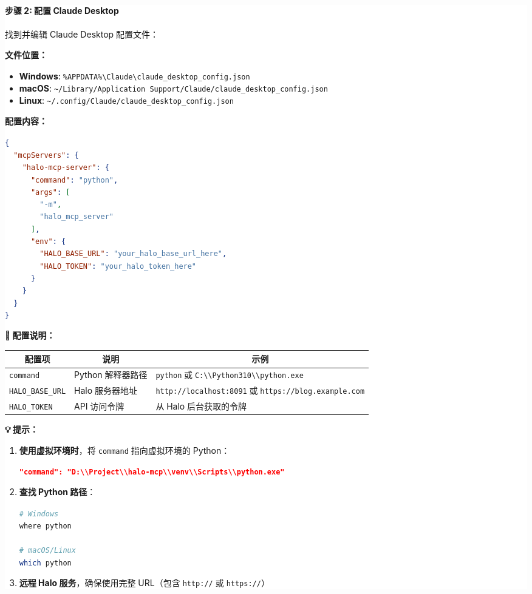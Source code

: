 #### 步骤 2: 配置 Claude Desktop

找到并编辑 Claude Desktop 配置文件：

**文件位置：**
- **Windows**: `%APPDATA%\Claude\claude_desktop_config.json`
- **macOS**: `~/Library/Application Support/Claude/claude_desktop_config.json`
- **Linux**: `~/.config/Claude/claude_desktop_config.json`

**配置内容：**

```json
{
  "mcpServers": {
    "halo-mcp-server": {
      "command": "python",
      "args": [
        "-m",
        "halo_mcp_server"
      ],
      "env": {
        "HALO_BASE_URL": "your_halo_base_url_here",
        "HALO_TOKEN": "your_halo_token_here"
      }
    }
  }
}
```

**📝 配置说明：**

| 配置项 | 说明 | 示例 |
|-------|------|------|
| `command` | Python 解释器路径 | `python` 或 `C:\\Python310\\python.exe` |
| `HALO_BASE_URL` | Halo 服务器地址 | `http://localhost:8091` 或 `https://blog.example.com` |
| `HALO_TOKEN` | API 访问令牌 | 从 Halo 后台获取的令牌 |

**💡 提示：**

1. **使用虚拟环境时**，将 `command` 指向虚拟环境的 Python：
   ```json
   "command": "D:\\Project\\halo-mcp\\venv\\Scripts\\python.exe"
   ```

2. **查找 Python 路径**：
   ```bash
   # Windows
   where python
   
   # macOS/Linux
   which python
   ```

3. **远程 Halo 服务**，确保使用完整 URL（包含 `http://` 或 `https://`）
